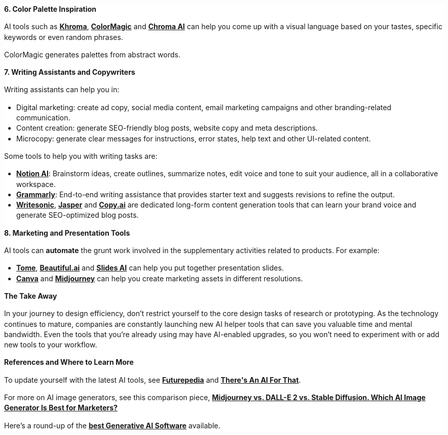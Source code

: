 **6. Color Palette Inspiration**

AI tools such as [**Khroma**](https://www.khroma.co/), [**ColorMagic**](https://colormagic.app/) and [**Chroma AI**](https://chroma.szhao.dev/) can help you come up with a visual language based on your tastes, specific keywords or even random phrases.

  

ColorMagic generates palettes from abstract words.

**7. Writing Assistants and Copywriters**

Writing assistants can help you in:

- Digital marketing: create ad copy, social media content, email marketing campaigns and other branding-related communication.
- Content creation: generate SEO-friendly blog posts, website copy and meta descriptions.
- Microcopy: generate clear messages for instructions, error states, help text and other UI-related content.

Some tools to help you with writing tasks are:

- [**Notion AI**](https://www.notion.so/product/ai): Brainstorm ideas, create outlines, summarize notes, edit voice and tone to suit your audience, all in a collaborative workspace.
- [**Grammarly**](https://www.grammarly.com/ai-writing-tools): End-to-end writing assistance that provides starter text and suggests revisions to refine the output.
- [**Writesonic**](https://writesonic.com/), [**Jasper**](https://www.jasper.ai/) and [**Copy.ai**](https://www.copy.ai/) are dedicated long-form content generation tools that can learn your brand voice and generate SEO-optimized blog posts.

**8. Marketing and Presentation Tools**

AI tools can **automate** the grunt work involved in the supplementary activities related to products. For example:

- [**Tome**](https://tome.app/), [**Beautiful.ai**](https://www.beautiful.ai/) and [**Slides AI**](https://www.slidesai.io/) can help you put together presentation slides.
- [**Canva**](https://www.canva.com/magic/) and [**Midjourney**](https://www.midjourney.com/home/) can help you create marketing assets in different resolutions.

**The Take Away**

In your journey to design efficiency, don’t restrict yourself to the core design tasks of research or prototyping. As the technology continues to mature, companies are constantly launching new AI helper tools that can save you valuable time and mental bandwidth. Even the tools that you’re already using may have AI-enabled upgrades, so you won’t need to experiment with or add new tools to your workflow.

**References and Where to Learn More**

To update yourself with the latest AI tools, see [**Futurepedia**](https://www.futurepedia.io/) and [**There's An AI For That**](https://theresanaiforthat.com/).

For more on AI image generators, see this comparison piece, [**Midjourney vs. DALL-E 2 vs. Stable Diffusion. Which AI Image Generator Is Best for Marketers?**](https://www.cmswire.com/digital-marketing/midjourney-vs-dall-e-2-vs-stable-diffusion-which-ai-image-generator-is-best-for-marketers/) 

Here’s a round-up of the [**best Generative AI Software**](https://clickup.com/blog/ai-tools/) available.
